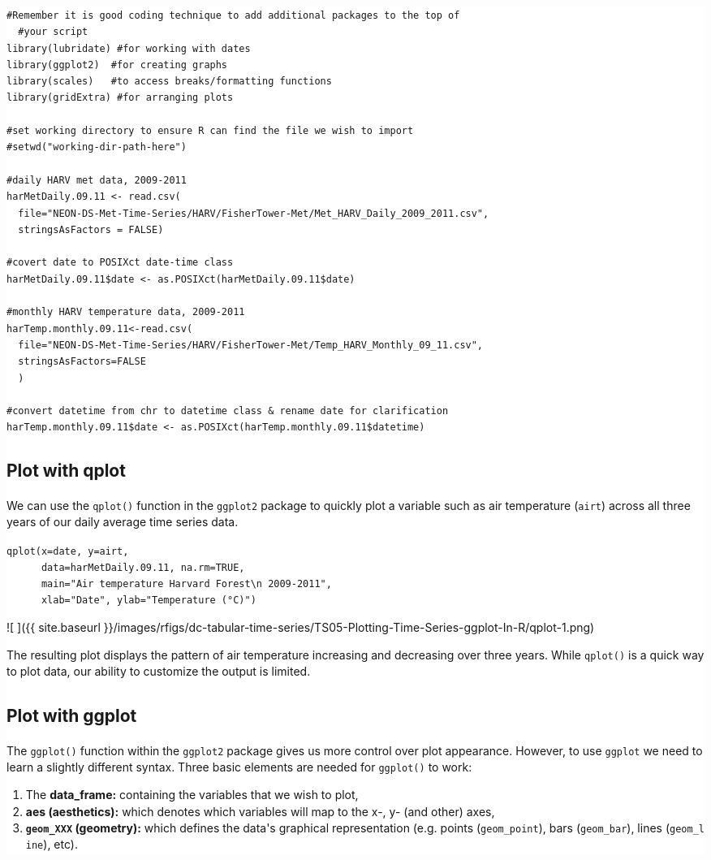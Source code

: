     #Remember it is good coding technique to add additional packages to the top of
      #your script 
    library(lubridate) #for working with dates
    library(ggplot2)  #for creating graphs
    library(scales)   #to access breaks/formatting functions
    library(gridExtra) #for arranging plots
    
    #set working directory to ensure R can find the file we wish to import
    #setwd("working-dir-path-here")
    
    #daily HARV met data, 2009-2011
    harMetDaily.09.11 <- read.csv(
      file="NEON-DS-Met-Time-Series/HARV/FisherTower-Met/Met_HARV_Daily_2009_2011.csv",
      stringsAsFactors = FALSE)
    
    #covert date to POSIXct date-time class
    harMetDaily.09.11$date <- as.POSIXct(harMetDaily.09.11$date)
    
    #monthly HARV temperature data, 2009-2011
    harTemp.monthly.09.11<-read.csv(
      file="NEON-DS-Met-Time-Series/HARV/FisherTower-Met/Temp_HARV_Monthly_09_11.csv",
      stringsAsFactors=FALSE
      )
    
    #convert datetime from chr to datetime class & rename date for clarification
    harTemp.monthly.09.11$date <- as.POSIXct(harTemp.monthly.09.11$datetime)

## Plot with qplot
We can use the `qplot()` function in the `ggplot2` package to quickly plot a
variable such as air temperature (`airt`) across all three years of our daily
average time series data. 


    qplot(x=date, y=airt,
          data=harMetDaily.09.11, na.rm=TRUE,
          main="Air temperature Harvard Forest\n 2009-2011",
          xlab="Date", ylab="Temperature (°C)")

![ ]({{ site.baseurl }}/images/rfigs/dc-tabular-time-series/TS05-Plotting-Time-Series-ggplot-In-R/qplot-1.png) 

The resulting plot displays the pattern of air temperature increasing and 
decreasing over three years. While `qplot()` is a quick way to plot data, our 
ability to customize the output is limited.

## Plot with ggplot
The `ggplot()` function within the `ggplot2` package gives us more control
over plot appearance. However, to use `ggplot` we need to learn a slightly 
different syntax. Three basic elements are needed for `ggplot()` to work:

 1. The **data_frame:** containing the variables that we wish to plot,
 2. **aes (aesthetics):** which denotes which variables will map to the x-, y-
 (and other) axes,  
 3. **`geom_XXX` (geometry):** which defines the data's graphical representation
 (e.g. points (`geom_point`), bars (`geom_bar`), lines (`geom_line`), etc).
 